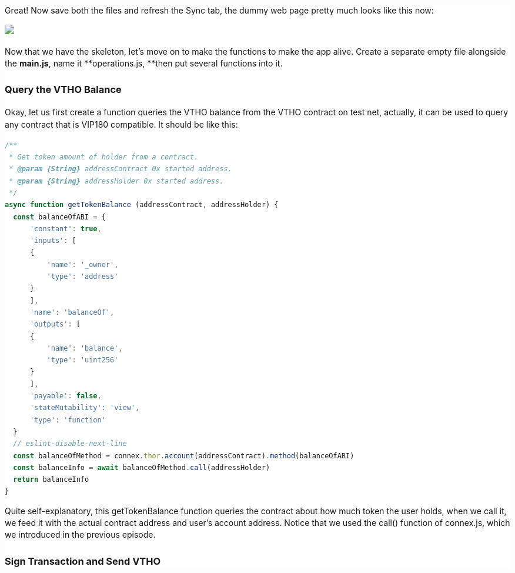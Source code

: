 
Great! Now save both the files and refresh the Sync tab, the dummy web page pretty much looks like this now:

![](https://cdn-images-1.medium.com/max/6952/1*MiQdFr5KYgT8NglI_f6_qg.jpeg)

Now that we have the skeleton, let’s move on to make the functions to make the app alive. Create a separate empty file alongside the **main.js**, name it **operations.js, **then put several functions into it.

### Query the VTHO Balance

Okay, let us first create a function queries the VTHO balance from the VTHO contract on test net, actually, it can be used to query any contract that is VIP180 compatible. It should be like this:

```js
/**
 * Get token amount of holder from a contract.
 * @param {String} addressContract 0x started address.
 * @param {String} addressHolder 0x started address.
 */
async function getTokenBalance (addressContract, addressHolder) {
  const balanceOfABI = {
      'constant': true,
      'inputs': [
      {
          'name': '_owner',
          'type': 'address'
      }
      ],
      'name': 'balanceOf',
      'outputs': [
      {
          'name': 'balance',
          'type': 'uint256'
      }
      ],
      'payable': false,
      'stateMutability': 'view',
      'type': 'function'
  }
  // eslint-disable-next-line
  const balanceOfMethod = connex.thor.account(addressContract).method(balanceOfABI)
  const balanceInfo = await balanceOfMethod.call(addressHolder)
  return balanceInfo
}
```

Quite self-explanatory, this getTokenBalance function queries the contract about how much token the user holds, when we call it, we feed it with the actual contract address and user’s account address. Notice that we used the call() function of connex.js, which we introduced in the previous episode.

### Sign Transaction and Send VTHO
